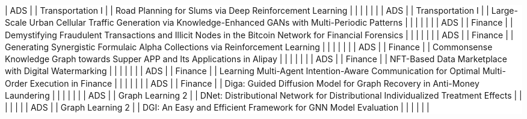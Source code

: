 | ADS      |        | Transportation I                             |                    | Road Planning for Slums via Deep Reinforcement Learning                                                                                            |                                                                                                                                                   |                                                                    |                                                     |                                     |                |
| ADS      |        | Transportation I                             |                    | Large-Scale Urban Cellular Traffic Generation via Knowledge-Enhanced GANs with Multi-Periodic Patterns                                             |                                                                                                                                                   |                                                                    |                                                     |                                     |                |
| ADS      |        | Finance                                      |                    | Demystifying Fraudulent Transactions and Illicit Nodes in the Bitcoin Network for Financial Forensics                                              |                                                                                                                                                   |                                                                    |                                                     |                                     |                |
| ADS      |        | Finance                                      |                    | Generating Synergistic Formulaic Alpha Collections via Reinforcement Learning                                                                      |                                                                                                                                                   |                                                                    |                                                     |                                     |                |
| ADS      |        | Finance                                      |                    | Commonsense Knowledge Graph towards Supper APP and Its Applications in Alipay                                                                      |                                                                                                                                                   |                                                                    |                                                     |                                     |                |
| ADS      |        | Finance                                      |                    | NFT-Based Data Marketplace with Digital Watermarking                                                                                               |                                                                                                                                                   |                                                                    |                                                     |                                     |                |
| ADS      |        | Finance                                      |                    | Learning Multi-Agent Intention-Aware Communication for Optimal Multi-Order Execution in Finance                                                    |                                                                                                                                                   |                                                                    |                                                     |                                     |                |
| ADS      |        | Finance                                      |                    | Diga: Guided Diffusion Model for Graph Recovery in Anti-Money Laundering                                                                           |                                                                                                                                                   |                                                                    |                                                     |                                     |                |
| ADS      |        | Graph Learning 2                             |                    | DNet: Distributional Network for Distributional Individualized Treatment Effects                                                                   |                                                                                                                                                   |                                                                    |                                                     |                                     |                |
| ADS      |        | Graph Learning 2                             |                    | DGI: An Easy and Efficient Framework for GNN Model Evaluation                                                                                      |                                                                                                                                                   |                                                                    |                                                     |                                     |                |